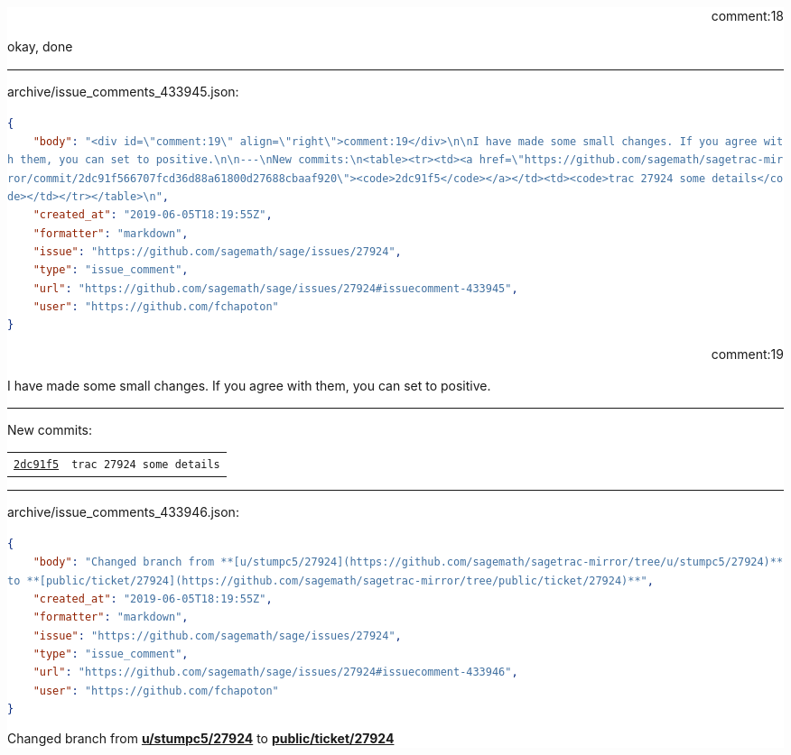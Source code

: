 <div id="comment:18" align="right">comment:18</div>

okay, done



---

archive/issue_comments_433945.json:
```json
{
    "body": "<div id=\"comment:19\" align=\"right\">comment:19</div>\n\nI have made some small changes. If you agree with them, you can set to positive.\n\n---\nNew commits:\n<table><tr><td><a href=\"https://github.com/sagemath/sagetrac-mirror/commit/2dc91f566707fcd36d88a61800d27688cbaaf920\"><code>2dc91f5</code></a></td><td><code>trac 27924 some details</code></td></tr></table>\n",
    "created_at": "2019-06-05T18:19:55Z",
    "formatter": "markdown",
    "issue": "https://github.com/sagemath/sage/issues/27924",
    "type": "issue_comment",
    "url": "https://github.com/sagemath/sage/issues/27924#issuecomment-433945",
    "user": "https://github.com/fchapoton"
}
```

<div id="comment:19" align="right">comment:19</div>

I have made some small changes. If you agree with them, you can set to positive.

---
New commits:
<table><tr><td><a href="https://github.com/sagemath/sagetrac-mirror/commit/2dc91f566707fcd36d88a61800d27688cbaaf920"><code>2dc91f5</code></a></td><td><code>trac 27924 some details</code></td></tr></table>




---

archive/issue_comments_433946.json:
```json
{
    "body": "Changed branch from **[u/stumpc5/27924](https://github.com/sagemath/sagetrac-mirror/tree/u/stumpc5/27924)** to **[public/ticket/27924](https://github.com/sagemath/sagetrac-mirror/tree/public/ticket/27924)**",
    "created_at": "2019-06-05T18:19:55Z",
    "formatter": "markdown",
    "issue": "https://github.com/sagemath/sage/issues/27924",
    "type": "issue_comment",
    "url": "https://github.com/sagemath/sage/issues/27924#issuecomment-433946",
    "user": "https://github.com/fchapoton"
}
```

Changed branch from **[u/stumpc5/27924](https://github.com/sagemath/sagetrac-mirror/tree/u/stumpc5/27924)** to **[public/ticket/27924](https://github.com/sagemath/sagetrac-mirror/tree/public/ticket/27924)**
